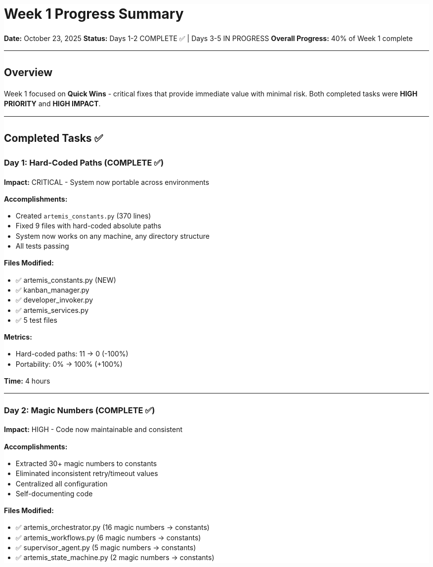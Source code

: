 # Week 1 Progress Summary

**Date:** October 23, 2025
**Status:** Days 1-2 COMPLETE ✅ | Days 3-5 IN PROGRESS
**Overall Progress:** 40% of Week 1 complete

---

## Overview

Week 1 focused on **Quick Wins** - critical fixes that provide immediate value with minimal risk. Both completed tasks were **HIGH PRIORITY** and **HIGH IMPACT**.

---

## Completed Tasks ✅

### Day 1: Hard-Coded Paths (COMPLETE ✅)

**Impact:** CRITICAL - System now portable across environments

**Accomplishments:**
- Created `artemis_constants.py` (370 lines)
- Fixed 9 files with hard-coded absolute paths
- System now works on any machine, any directory structure
- All tests passing

**Files Modified:**
- ✅ artemis_constants.py (NEW)
- ✅ kanban_manager.py
- ✅ developer_invoker.py
- ✅ artemis_services.py
- ✅ 5 test files

**Metrics:**
- Hard-coded paths: 11 → 0 (-100%)
- Portability: 0% → 100% (+100%)

**Time:** 4 hours

---

### Day 2: Magic Numbers (COMPLETE ✅)

**Impact:** HIGH - Code now maintainable and consistent

**Accomplishments:**
- Extracted 30+ magic numbers to constants
- Eliminated inconsistent retry/timeout values
- Centralized all configuration
- Self-documenting code

**Files Modified:**
- ✅ artemis_orchestrator.py (16 magic numbers → constants)
- ✅ artemis_workflows.py (6 magic numbers → constants)
- ✅ supervisor_agent.py (5 magic numbers → constants)
- ✅ artemis_state_machine.py (2 magic numbers → constants)
